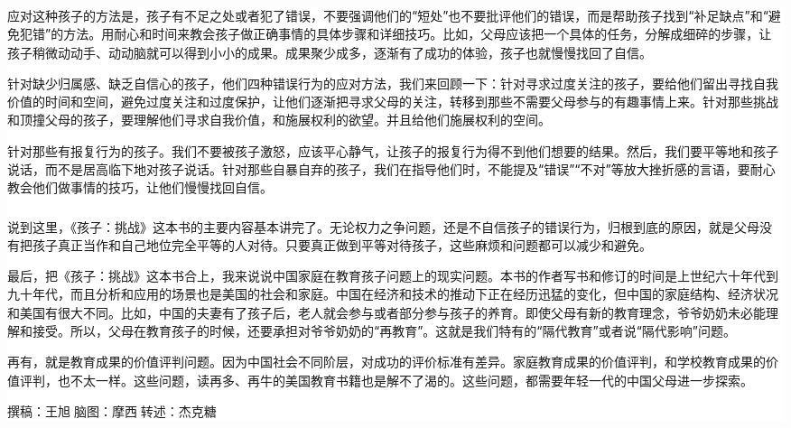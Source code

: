 应对这种孩子的方法是，孩子有不足之处或者犯了错误，不要强调他们的“短处”也不要批评他们的错误，而是帮助孩子找到“补足缺点”和“避免犯错”的方法。用耐心和时间来教会孩子做正确事情的具体步骤和详细技巧。比如，父母应该把一个具体的任务，分解成细碎的步骤，让孩子稍微动动手、动动脑就可以得到小小的成果。成果聚少成多，逐渐有了成功的体验，孩子也就慢慢找回了自信。

针对缺少归属感、缺乏自信心的孩子，他们四种错误行为的应对方法，我们来回顾一下：针对寻求过度关注的孩子，要给他们留出寻找自我价值的时间和空间，避免过度关注和过度保护，让他们逐渐把寻求父母的关注，转移到那些不需要父母参与的有趣事情上来。针对那些挑战和顶撞父母的孩子，要理解他们寻求自我价值，和施展权利的欲望。并且给他们施展权利的空间。

针对那些有报复行为的孩子。我们不要被孩子激怒，应该平心静气，让孩子的报复行为得不到他们想要的结果。然后，我们要平等地和孩子说话，而不是居高临下地对孩子说话。针对那些自暴自弃的孩子，我们在指导他们时，不能提及“错误”“不对”等放大挫折感的言语，要耐心教会他们做事情的技巧，让他们慢慢找回自信。

###   



说到这里，《孩子：挑战》这本书的主要内容基本讲完了。无论权力之争问题，还是不自信孩子的错误行为，归根到底的原因，就是父母没有把孩子真正当作和自己地位完全平等的人对待。只要真正做到平等对待孩子，这些麻烦和问题都可以减少和避免。

最后，把《孩子：挑战》这本书合上，我来说说中国家庭在教育孩子问题上的现实问题。本书的作者写书和修订的时间是上世纪六十年代到九十年代，而且分析和应用的场景也是美国的社会和家庭。中国在经济和技术的推动下正在经历迅猛的变化，但中国的家庭结构、经济状况和美国有很大不同。比如，中国的夫妻有了孩子后，老人就会参与或者部分参与孩子的养育。即使父母有新的教育理念，爷爷奶奶未必能理解和接受。所以，父母在教育孩子的时候，还要承担对爷爷奶奶的“再教育”。这就是我们特有的“隔代教育”或者说“隔代影响”问题。

再有，就是教育成果的价值评判问题。因为中国社会不同阶层，对成功的评价标准有差异。家庭教育成果的价值评判，和学校教育成果的价值评判，也不太一样。这些问题，读再多、再牛的美国教育书籍也是解不了渴的。这些问题，都需要年轻一代的中国父母进一步探索。

撰稿：王旭
脑图：摩西
转述：杰克糖


